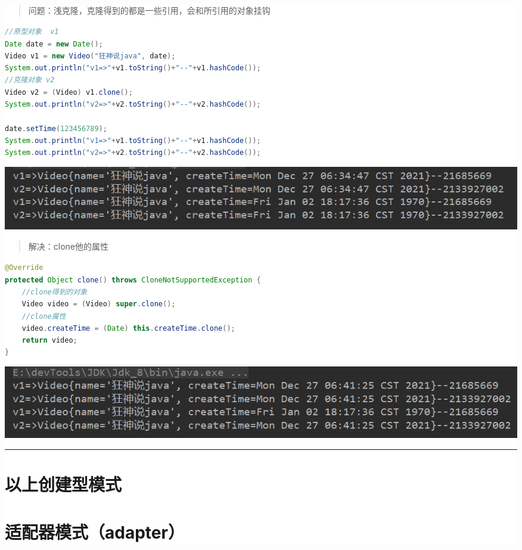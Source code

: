 

> 问题：浅克隆，克隆得到的都是一些引用，会和所引用的对象挂钩

```java
//原型对象  v1
Date date = new Date();
Video v1 = new Video("狂神说java", date);
System.out.println("v1=>"+v1.toString()+"--"+v1.hashCode());
//克隆对象 v2
Video v2 = (Video) v1.clone();
System.out.println("v2=>"+v2.toString()+"--"+v2.hashCode());

date.setTime(123456789);
System.out.println("v1=>"+v1.toString()+"--"+v1.hashCode());
System.out.println("v2=>"+v2.toString()+"--"+v2.hashCode());
```

![image-20211227063536430](designPattern.assets\image-20211227063536430.png)

> 解决：clone他的属性

```java
@Override
protected Object clone() throws CloneNotSupportedException {
    //clone得到的对象
    Video video = (Video) super.clone();
    //clone属性
    video.createTime = (Date) this.createTime.clone();
    return video;
}
```

![image-20211227064336427](designPattern.assets\image-20211227064336427.png)



---

# 以上创建型模式

# 适配器模式（adapter）

